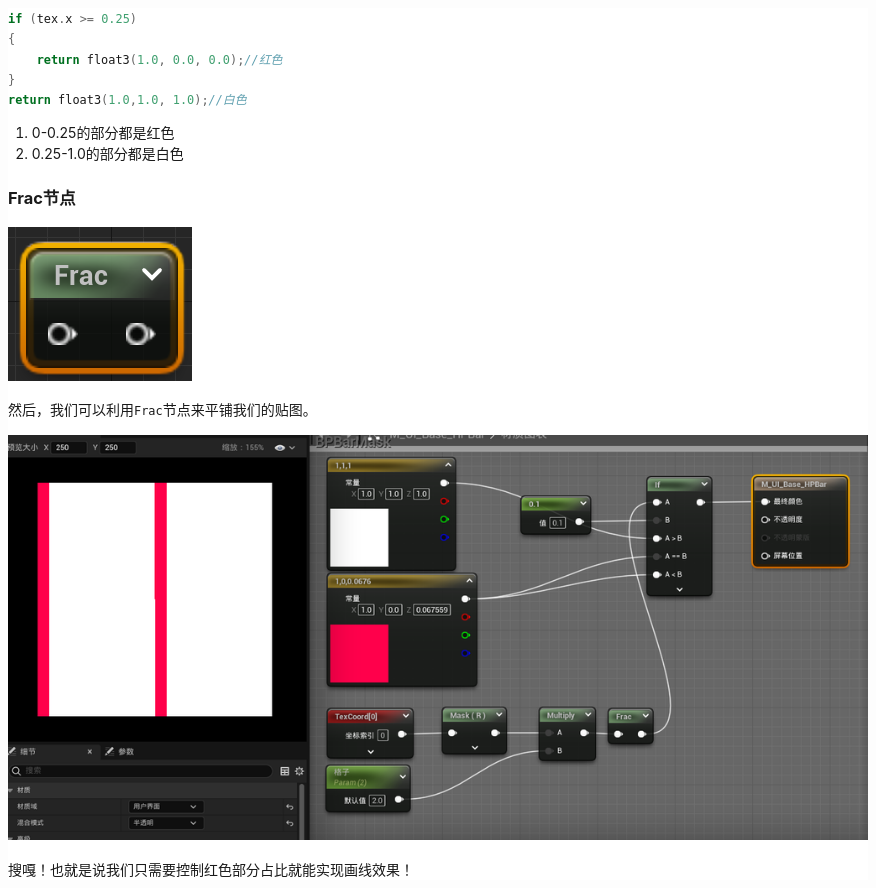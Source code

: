 ```cpp
if (tex.x >= 0.25)
{
    return float3(1.0, 0.0, 0.0);//红色
}
return float3(1.0,1.0, 1.0);//白色
```

1. 0-0.25的部分都是红色
2. 0.25-1.0的部分都是白色

### Frac节点

![](..%2Fassets%2Ffracnode.png)

<chatmessage avatar=" ../../assets/emoji/bqb (1).png" :avatarWidth="40" alignLeft>

然后，我们可以利用`Frac`节点来平铺我们的贴图。

</chatmessage>

![](..%2Fassets%2Frepeat.png)

<chatmessage avatar=" ../../assets/emoji/bqb (6).png" :avatarWidth="40">
搜嘎！也就是说我们只需要控制红色部分占比就能实现画线效果！
</chatmessage>
